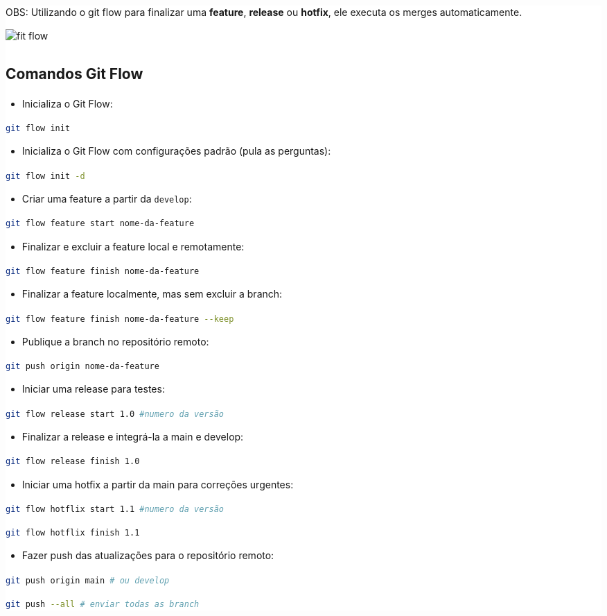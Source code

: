 OBS: Utilizando o git flow para finalizar uma **feature**, **release** ou **hotfix**, ele executa os merges automaticamente.

![fit flow](https://www.alura.com.br/artigos/assets/git-flow-o-que-e-como-quando-utilizar/imagem3.png)

## Comandos Git Flow

- Inicializa o Git Flow:
```bash
git flow init
```
- Inicializa o Git Flow com configurações padrão (pula as perguntas):
```bash
git flow init -d
```

- Criar uma feature a partir da `develop`:

```bash
git flow feature start nome-da-feature
```

- Finalizar e excluir a feature local e remotamente:

```bash
git flow feature finish nome-da-feature
```
- Finalizar a feature localmente, mas sem excluir a branch:
```bash
git flow feature finish nome-da-feature --keep
```
- Publique a branch no repositório remoto:
```bash
git push origin nome-da-feature
```
- Iniciar uma release para testes:

```bash
git flow release start 1.0 #numero da versão
```
- Finalizar a release e integrá-la a main e develop:

```bash
git flow release finish 1.0 
```

- Iniciar uma hotfix a partir da main para correções urgentes:

```bash
git flow hotflix start 1.1 #numero da versão
```

```bash
git flow hotflix finish 1.1 
```

- Fazer push das atualizações para o repositório remoto:

```bash
git push origin main # ou develop
```

```bash
git push --all # enviar todas as branch
```